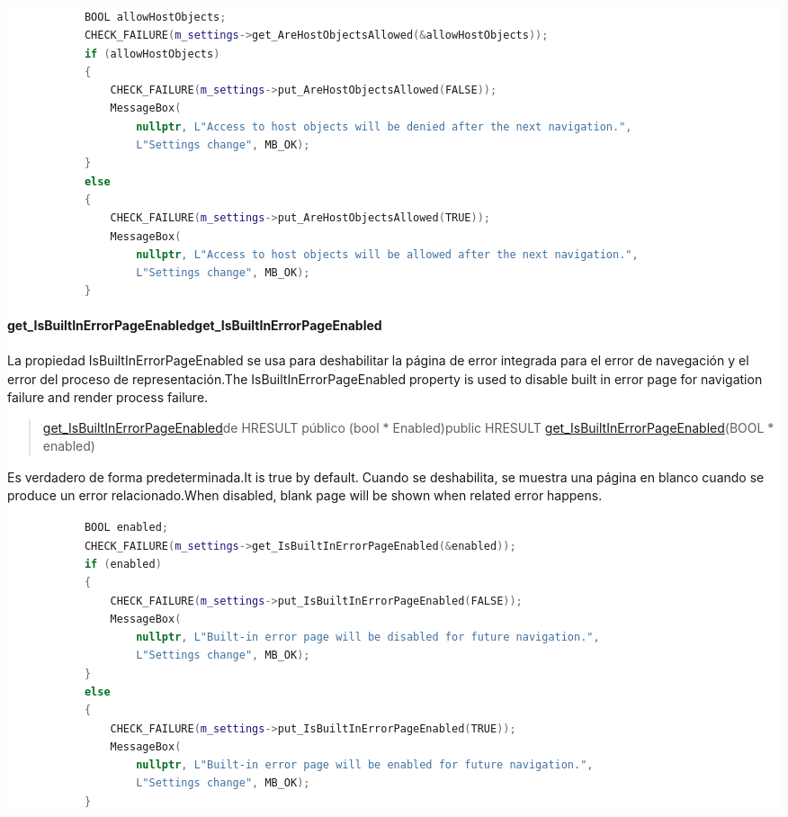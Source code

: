 ```cpp
            BOOL allowHostObjects;
            CHECK_FAILURE(m_settings->get_AreHostObjectsAllowed(&allowHostObjects));
            if (allowHostObjects)
            {
                CHECK_FAILURE(m_settings->put_AreHostObjectsAllowed(FALSE));
                MessageBox(
                    nullptr, L"Access to host objects will be denied after the next navigation.",
                    L"Settings change", MB_OK);
            }
            else
            {
                CHECK_FAILURE(m_settings->put_AreHostObjectsAllowed(TRUE));
                MessageBox(
                    nullptr, L"Access to host objects will be allowed after the next navigation.",
                    L"Settings change", MB_OK);
            }
```

#### <span data-ttu-id="ad211-165">get_IsBuiltInErrorPageEnabled</span><span class="sxs-lookup"><span data-stu-id="ad211-165">get_IsBuiltInErrorPageEnabled</span></span> 

<span data-ttu-id="ad211-166">La propiedad IsBuiltInErrorPageEnabled se usa para deshabilitar la página de error integrada para el error de navegación y el error del proceso de representación.</span><span class="sxs-lookup"><span data-stu-id="ad211-166">The IsBuiltInErrorPageEnabled property is used to disable built in error page for navigation failure and render process failure.</span></span>

> <span data-ttu-id="ad211-167">[get_IsBuiltInErrorPageEnabled](#get_isbuiltinerrorpageenabled)de HRESULT público (bool \* Enabled)</span><span class="sxs-lookup"><span data-stu-id="ad211-167">public HRESULT [get_IsBuiltInErrorPageEnabled](#get_isbuiltinerrorpageenabled)(BOOL \* enabled)</span></span>

<span data-ttu-id="ad211-168">Es verdadero de forma predeterminada.</span><span class="sxs-lookup"><span data-stu-id="ad211-168">It is true by default.</span></span> <span data-ttu-id="ad211-169">Cuando se deshabilita, se muestra una página en blanco cuando se produce un error relacionado.</span><span class="sxs-lookup"><span data-stu-id="ad211-169">When disabled, blank page will be shown when related error happens.</span></span>

```cpp
            BOOL enabled;
            CHECK_FAILURE(m_settings->get_IsBuiltInErrorPageEnabled(&enabled));
            if (enabled)
            {
                CHECK_FAILURE(m_settings->put_IsBuiltInErrorPageEnabled(FALSE));
                MessageBox(
                    nullptr, L"Built-in error page will be disabled for future navigation.",
                    L"Settings change", MB_OK);
            }
            else
            {
                CHECK_FAILURE(m_settings->put_IsBuiltInErrorPageEnabled(TRUE));
                MessageBox(
                    nullptr, L"Built-in error page will be enabled for future navigation.",
                    L"Settings change", MB_OK);
            }
```
